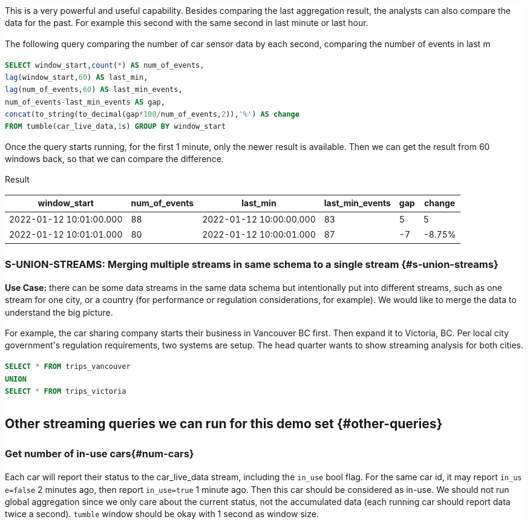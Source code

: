 This is a very powerful and useful capability. Besides comparing the last aggregation result, the analysts can also compare the data for the past. For example this second with the same second in last minute or last hour.

The following query comparing the number of car sensor data by each second, comparing the number of events in last m

```sql
SELECT window_start,count(*) AS num_of_events,
lag(window_start,60) AS last_min,
lag(num_of_events,60) AS last_min_events,
num_of_events-last_min_events AS gap,
concat(to_string(to_decimal(gap*100/num_of_events,2)),'%') AS change
FROM tumble(car_live_data,1s) GROUP BY window_start
```

Once the query starts running, for the first 1 minute, only the newer result is available. Then we can get the result from 60 windows back, so that we can compare the difference.

Result

| window_start            | num_of_events | last_min                | last_min_events | gap  | change |
| ----------------------- | ------------- | ----------------------- | --------------- | ---- | ------ |
| 2022-01-12 10:01:00.000 | 88            | 2022-01-12 10:00:00.000 | 83              | 5    | 5      |
| 2022-01-12 10:01:01.000 | 80            | 2022-01-12 10:00:01.000 | 87              | -7   | -8.75% |

### S-UNION-STREAMS: Merging multiple streams in same schema to a single stream {#s-union-streams}

**Use Case:** there can be some data streams in the same data schema but intentionally put into different streams, such as one stream for one city, or a country (for performance or regulation considerations, for example). We would like to merge the data to understand the big picture.

For example, the car sharing company starts their business in Vancouver BC first. Then expand it to Victoria, BC. Per local city government's regulation requirements, two systems are setup. The head quarter wants to show streaming analysis for both cities.

```sql
SELECT * FROM trips_vancouver
UNION
SELECT * FROM trips_victoria
```


## Other streaming queries we can run for this demo set {#other-queries}

### Get number of in-use cars{#num-cars}

Each car will report their status to the car_live_data stream, including the `in_use` bool flag. For the same car id, it may report `in_use=false` 2 minutes ago, then report `in_use=true` 1 minute ago. Then this car should be considered as in-use. We should not run global aggregation since we only care about the current status, not the accumulated data (each running car should report data twice a second). `tumble` window should be okay with 1 second as window size.
